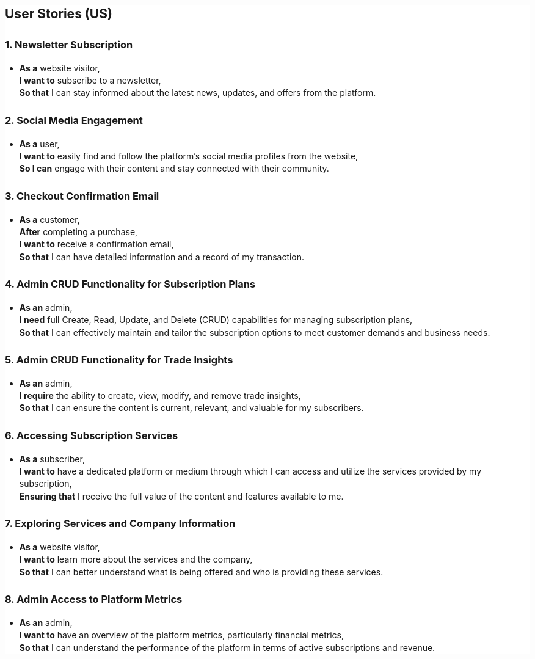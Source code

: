 

## User Stories (US)

### 1. Newsletter Subscription
- **As a** website visitor,  
  **I want to** subscribe to a newsletter,  
  **So that** I can stay informed about the latest news, updates, and offers from the platform.

### 2. Social Media Engagement
- **As a** user,  
  **I want to** easily find and follow the platform’s social media profiles from the website,  
  **So I can** engage with their content and stay connected with their community.

### 3. Checkout Confirmation Email
- **As a** customer,  
  **After** completing a purchase,  
  **I want to** receive a confirmation email,  
  **So that** I can have detailed information and a record of my transaction.

### 4. Admin CRUD Functionality for Subscription Plans
- **As an** admin,  
  **I need** full Create, Read, Update, and Delete (CRUD) capabilities for managing subscription plans,  
  **So that** I can effectively maintain and tailor the subscription options to meet customer demands and business needs.

### 5. Admin CRUD Functionality for Trade Insights
- **As an** admin,  
  **I require** the ability to create, view, modify, and remove trade insights,  
  **So that** I can ensure the content is current, relevant, and valuable for my subscribers.

### 6. Accessing Subscription Services
- **As a** subscriber,  
  **I want to** have a dedicated platform or medium through which I can access and utilize the services provided by my subscription,  
  **Ensuring that** I receive the full value of the content and features available to me.

### 7. Exploring Services and Company Information
- **As a** website visitor,  
  **I want to** learn more about the services and the company,  
  **So that** I can better understand what is being offered and who is providing these services.

### 8. Admin Access to Platform Metrics
- **As an** admin,  
  **I want to** have an overview of the platform metrics, particularly financial metrics,  
  **So that** I can understand the performance of the platform in terms of active subscriptions and revenue.

